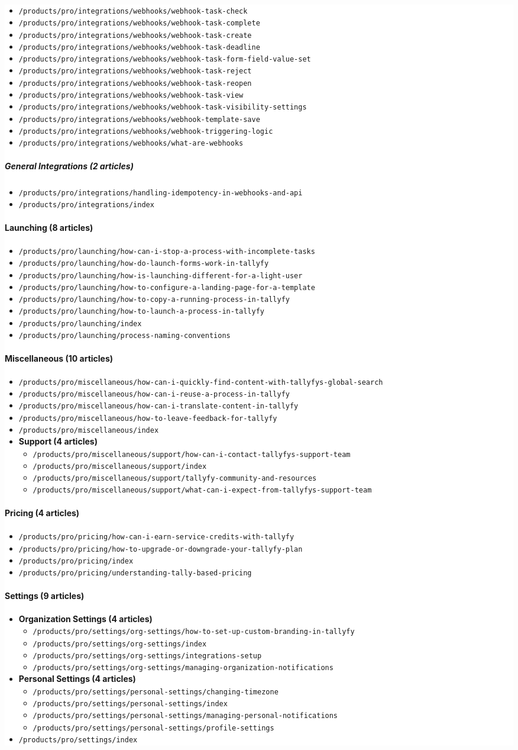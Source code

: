- `/products/pro/integrations/webhooks/webhook-task-check`
- `/products/pro/integrations/webhooks/webhook-task-complete`
- `/products/pro/integrations/webhooks/webhook-task-create`
- `/products/pro/integrations/webhooks/webhook-task-deadline`
- `/products/pro/integrations/webhooks/webhook-task-form-field-value-set`
- `/products/pro/integrations/webhooks/webhook-task-reject`
- `/products/pro/integrations/webhooks/webhook-task-reopen`
- `/products/pro/integrations/webhooks/webhook-task-view`
- `/products/pro/integrations/webhooks/webhook-task-visibility-settings`
- `/products/pro/integrations/webhooks/webhook-template-save`
- `/products/pro/integrations/webhooks/webhook-triggering-logic`
- `/products/pro/integrations/webhooks/what-are-webhooks`

##### General Integrations (2 articles)
- `/products/pro/integrations/handling-idempotency-in-webhooks-and-api`
- `/products/pro/integrations/index`

#### Launching (8 articles)
- `/products/pro/launching/how-can-i-stop-a-process-with-incomplete-tasks`
- `/products/pro/launching/how-do-launch-forms-work-in-tallyfy`
- `/products/pro/launching/how-is-launching-different-for-a-light-user`
- `/products/pro/launching/how-to-configure-a-landing-page-for-a-template`
- `/products/pro/launching/how-to-copy-a-running-process-in-tallyfy`
- `/products/pro/launching/how-to-launch-a-process-in-tallyfy`
- `/products/pro/launching/index`
- `/products/pro/launching/process-naming-conventions`

#### Miscellaneous (10 articles)
- `/products/pro/miscellaneous/how-can-i-quickly-find-content-with-tallyfys-global-search`
- `/products/pro/miscellaneous/how-can-i-reuse-a-process-in-tallyfy`
- `/products/pro/miscellaneous/how-can-i-translate-content-in-tallyfy`
- `/products/pro/miscellaneous/how-to-leave-feedback-for-tallyfy`
- `/products/pro/miscellaneous/index`
- **Support (4 articles)**
  - `/products/pro/miscellaneous/support/how-can-i-contact-tallyfys-support-team`
  - `/products/pro/miscellaneous/support/index`
  - `/products/pro/miscellaneous/support/tallyfy-community-and-resources`
  - `/products/pro/miscellaneous/support/what-can-i-expect-from-tallyfys-support-team`

#### Pricing (4 articles)
- `/products/pro/pricing/how-can-i-earn-service-credits-with-tallyfy`
- `/products/pro/pricing/how-to-upgrade-or-downgrade-your-tallyfy-plan`
- `/products/pro/pricing/index`
- `/products/pro/pricing/understanding-tally-based-pricing`

#### Settings (9 articles)
- **Organization Settings (4 articles)**
  - `/products/pro/settings/org-settings/how-to-set-up-custom-branding-in-tallyfy`
  - `/products/pro/settings/org-settings/index`
  - `/products/pro/settings/org-settings/integrations-setup`
  - `/products/pro/settings/org-settings/managing-organization-notifications`
- **Personal Settings (4 articles)**
  - `/products/pro/settings/personal-settings/changing-timezone`
  - `/products/pro/settings/personal-settings/index`
  - `/products/pro/settings/personal-settings/managing-personal-notifications`
  - `/products/pro/settings/personal-settings/profile-settings`
- `/products/pro/settings/index`
